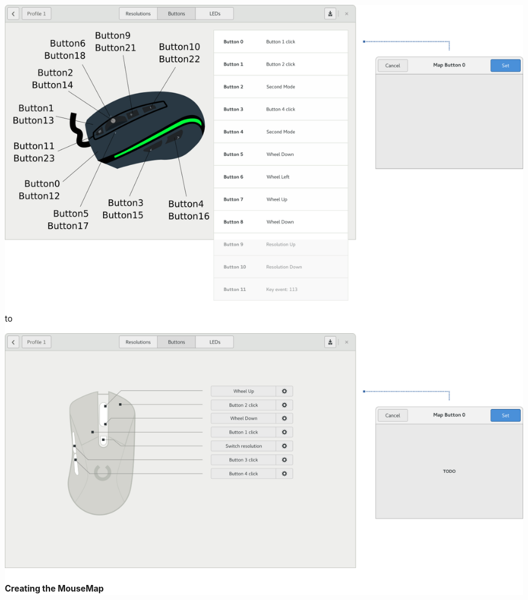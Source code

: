 ![The legend-based approach](/img/blog/gsoc-part-15/legend.png)

to

![The map-based approach](/img/blog/gsoc-part-15/map.png)

#### Creating the MouseMap

